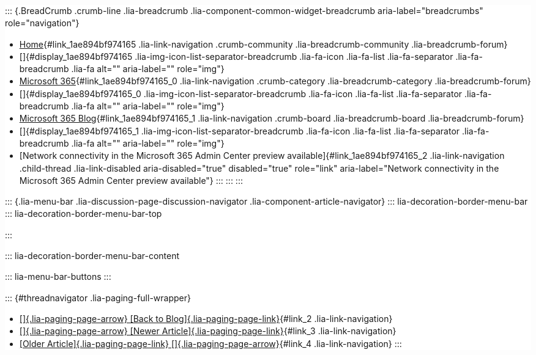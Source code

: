 ::: {.BreadCrumb .crumb-line .lia-breadcrumb .lia-component-common-widget-breadcrumb aria-label="breadcrumbs" role="navigation"}
-   [Home](/){#link_1ae894bf974165 .lia-link-navigation .crumb-community
    .lia-breadcrumb-community .lia-breadcrumb-forum}
-    []{#display_1ae894bf974165 .lia-img-icon-list-separator-breadcrumb
    .lia-fa-icon .lia-fa-list .lia-fa-separator .lia-fa-breadcrumb
    .lia-fa alt="" aria-label="" role="img"}
-   [Microsoft
    365](/t5/microsoft-365/ct-p/microsoft365){#link_1ae894bf974165_0
    .lia-link-navigation .crumb-category .lia-breadcrumb-category
    .lia-breadcrumb-forum}
-    []{#display_1ae894bf974165_0
    .lia-img-icon-list-separator-breadcrumb .lia-fa-icon .lia-fa-list
    .lia-fa-separator .lia-fa-breadcrumb .lia-fa alt="" aria-label=""
    role="img"}
-   [Microsoft 365
    Blog](/t5/microsoft-365-blog/bg-p/microsoft_365blog){#link_1ae894bf974165_1
    .lia-link-navigation .crumb-board .lia-breadcrumb-board
    .lia-breadcrumb-forum}
-    []{#display_1ae894bf974165_1
    .lia-img-icon-list-separator-breadcrumb .lia-fa-icon .lia-fa-list
    .lia-fa-separator .lia-fa-breadcrumb .lia-fa alt="" aria-label=""
    role="img"}
-   [Network connectivity in the Microsoft 365 Admin Center preview
    available]{#link_1ae894bf974165_2 .lia-link-navigation .child-thread
    .lia-link-disabled aria-disabled="true" disabled="true" role="link"
    aria-label="Network connectivity in the Microsoft 365 Admin Center preview available"}
:::
:::
:::

::: {.lia-menu-bar .lia-discussion-page-discussion-navigator .lia-component-article-navigator}
::: lia-decoration-border-menu-bar
::: lia-decoration-border-menu-bar-top
<div>

</div>
:::

::: lia-decoration-border-menu-bar-content
<div>

::: lia-menu-bar-buttons
:::

::: {#threadnavigator .lia-paging-full-wrapper}
-   [[]{.lia-paging-page-arrow} [Back to
    Blog]{.lia-paging-page-link}](/t5/microsoft-365-blog/bg-p/microsoft_365blog "Microsoft 365 Blog"){#link_2
    .lia-link-navigation}
-   [[]{.lia-paging-page-arrow} [Newer
    Article]{.lia-paging-page-link}](/t5/microsoft-365-blog/recapping-ignite-with-the-five-biggest-visio-updates/ba-p/1722512 "Recapping Ignite with the five biggest Visio updates"){#link_3
    .lia-link-navigation}
-   [[Older Article]{.lia-paging-page-link}
    []{.lia-paging-page-arrow}](/t5/microsoft-365-blog/mail-flow-monitoring-for-priority-accounts-in-microsoft-365/ba-p/1704707 "Mail Flow Monitoring for Priority Accounts in Microsoft 365"){#link_4
    .lia-link-navigation}
:::
